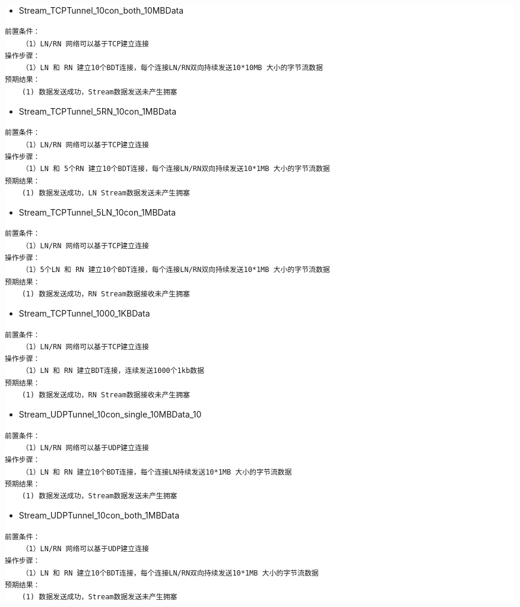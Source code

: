 + Stream_TCPTunnel_10con_both_10MBData
```
前置条件：
    （1）LN/RN 网络可以基于TCP建立连接
操作步骤：
    （1）LN 和 RN 建立10个BDT连接，每个连接LN/RN双向持续发送10*10MB 大小的字节流数据
预期结果：
    (1) 数据发送成功，Stream数据发送未产生拥塞
```


+ Stream_TCPTunnel_5RN_10con_1MBData
```
前置条件：
    （1）LN/RN 网络可以基于TCP建立连接
操作步骤：
    （1）LN 和 5个RN 建立10个BDT连接，每个连接LN/RN双向持续发送10*1MB 大小的字节流数据
预期结果：
    (1) 数据发送成功，LN Stream数据发送未产生拥塞
```

+ Stream_TCPTunnel_5LN_10con_1MBData
```
前置条件：
    （1）LN/RN 网络可以基于TCP建立连接
操作步骤：
    （1）5个LN 和 RN 建立10个BDT连接，每个连接LN/RN双向持续发送10*1MB 大小的字节流数据
预期结果：
    (1) 数据发送成功，RN Stream数据接收未产生拥塞

```

+ Stream_TCPTunnel_1000_1KBData
```
前置条件：
    （1）LN/RN 网络可以基于TCP建立连接
操作步骤：
    （1）LN 和 RN 建立BDT连接，连续发送1000个1kb数据
预期结果：
    (1) 数据发送成功，RN Stream数据接收未产生拥塞
```

+ Stream_UDPTunnel_10con_single_10MBData_10
```
前置条件：
    （1）LN/RN 网络可以基于UDP建立连接
操作步骤：
    （1）LN 和 RN 建立10个BDT连接，每个连接LN持续发送10*1MB 大小的字节流数据
预期结果：
    (1) 数据发送成功，Stream数据发送未产生拥塞
```

+ Stream_UDPTunnel_10con_both_1MBData
```
前置条件：
    （1）LN/RN 网络可以基于UDP建立连接
操作步骤：
    （1）LN 和 RN 建立10个BDT连接，每个连接LN/RN双向持续发送10*1MB 大小的字节流数据
预期结果：
    (1) 数据发送成功，Stream数据发送未产生拥塞
```
